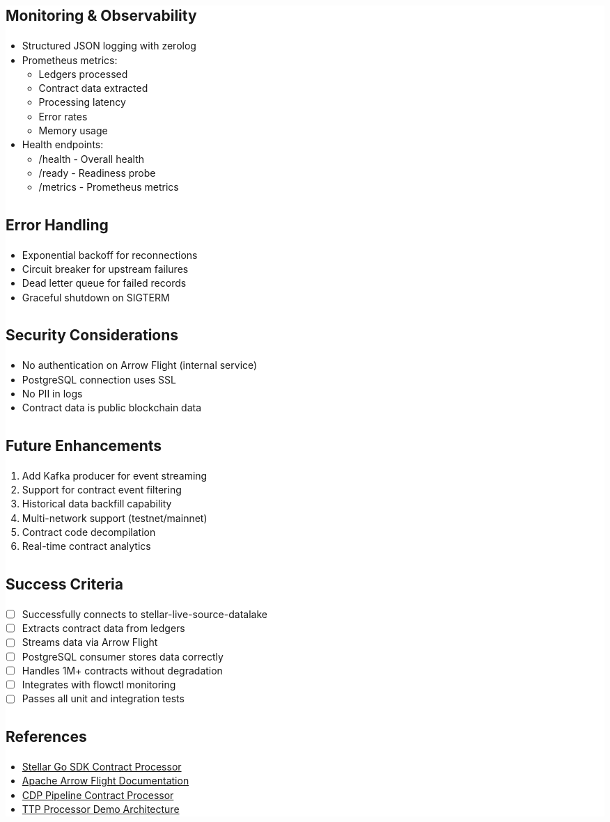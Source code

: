 ## Monitoring & Observability
- Structured JSON logging with zerolog
- Prometheus metrics:
  - Ledgers processed
  - Contract data extracted
  - Processing latency
  - Error rates
  - Memory usage
- Health endpoints:
  - /health - Overall health
  - /ready - Readiness probe
  - /metrics - Prometheus metrics

## Error Handling
- Exponential backoff for reconnections
- Circuit breaker for upstream failures
- Dead letter queue for failed records
- Graceful shutdown on SIGTERM

## Security Considerations
- No authentication on Arrow Flight (internal service)
- PostgreSQL connection uses SSL
- No PII in logs
- Contract data is public blockchain data

## Future Enhancements
1. Add Kafka producer for event streaming
2. Support for contract event filtering
3. Historical data backfill capability
4. Multi-network support (testnet/mainnet)
5. Contract code decompilation
6. Real-time contract analytics

## Success Criteria
- [ ] Successfully connects to stellar-live-source-datalake
- [ ] Extracts contract data from ledgers
- [ ] Streams data via Arrow Flight
- [ ] PostgreSQL consumer stores data correctly
- [ ] Handles 1M+ contracts without degradation
- [ ] Integrates with flowctl monitoring
- [ ] Passes all unit and integration tests

## References
- [Stellar Go SDK Contract Processor](https://github.com/stellar/go/tree/master/processors/contract)
- [Apache Arrow Flight Documentation](https://arrow.apache.org/docs/format/Flight.html)
- [CDP Pipeline Contract Processor](https://github.com/yourorg/cdp-pipeline-workflow)
- [TTP Processor Demo Architecture](../README.md)
